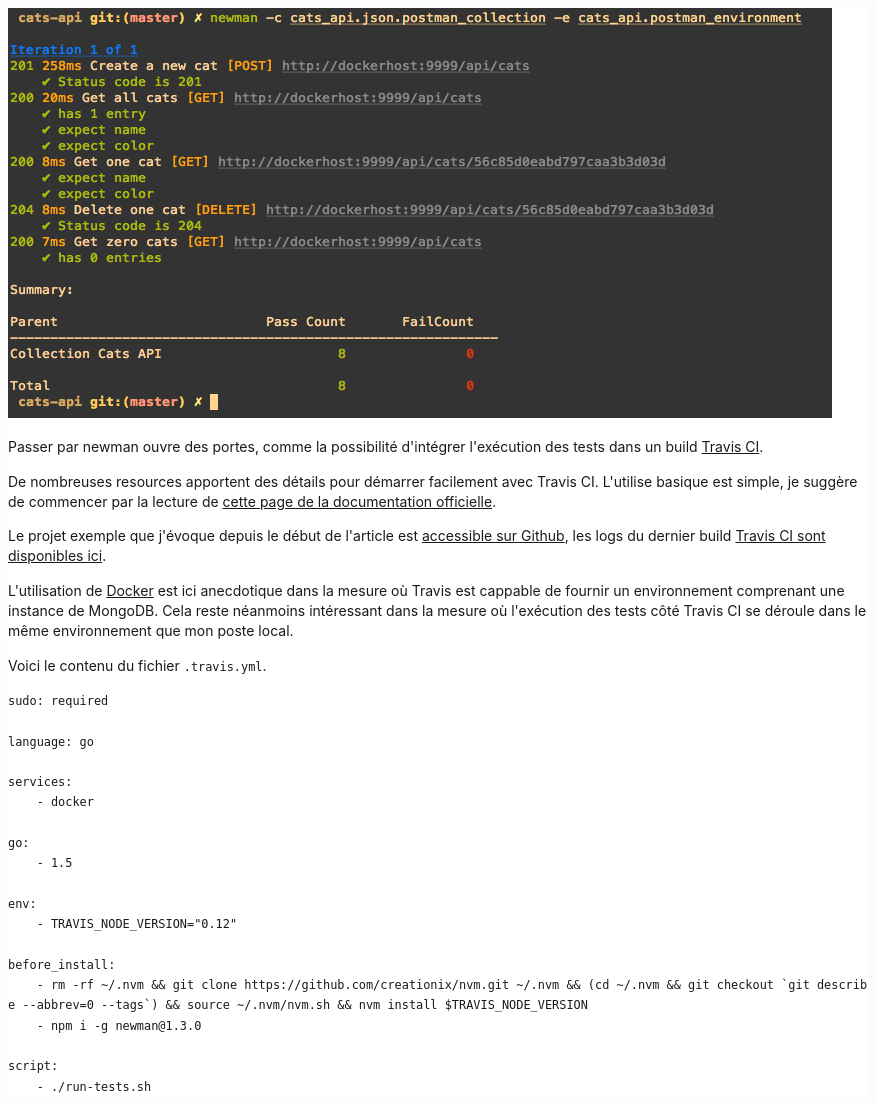 <img src="/img/newman_output.png" alt="STDOUT de la commande newman" class="img-responsive"/>

Passer par newman ouvre des portes, comme la possibilité d'intégrer l'exécution des tests dans un build [Travis CI](https://travis-ci.org/).

De nombreuses resources apportent des détails pour démarrer facilement avec Travis CI. L'utilise basique est simple, je suggère de commencer par
la lecture de [cette page de la documentation officielle](https://docs.travis-ci.com/user/getting-started/).

Le projet exemple que j'évoque depuis le début de l'article est [accessible sur Github](https://github.com/aubm/Cats-API), les logs du dernier
build [Travis CI sont disponibles ici](https://travis-ci.org/aubm/Cats-API).

L'utilisation de [Docker](https://www.docker.com/) est ici anecdotique dans la mesure où Travis est cappable de fournir un environnement
comprenant une instance de MongoDB. Cela reste néanmoins intéressant dans la mesure où l'exécution des tests côté Travis CI se déroule
dans le même environnement que mon poste local.

Voici le contenu du fichier `.travis.yml`.

```
sudo: required

language: go

services:
    - docker

go:
    - 1.5

env:
    - TRAVIS_NODE_VERSION="0.12"

before_install:
    - rm -rf ~/.nvm && git clone https://github.com/creationix/nvm.git ~/.nvm && (cd ~/.nvm && git checkout `git describe --abbrev=0 --tags`) && source ~/.nvm/nvm.sh && nvm install $TRAVIS_NODE_VERSION
    - npm i -g newman@1.3.0

script:
    - ./run-tests.sh

```